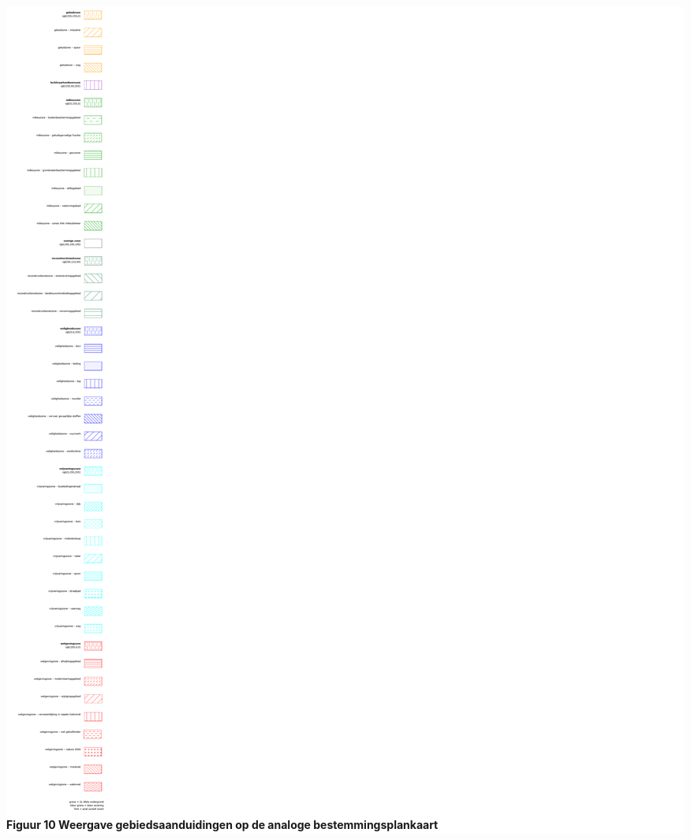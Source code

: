 ![](media/4eff0961615ab07392bc7c6466bb5d50.png)  
**Figuur 10 Weergave gebiedsaanduidingen op de analoge bestemmingsplankaart**

